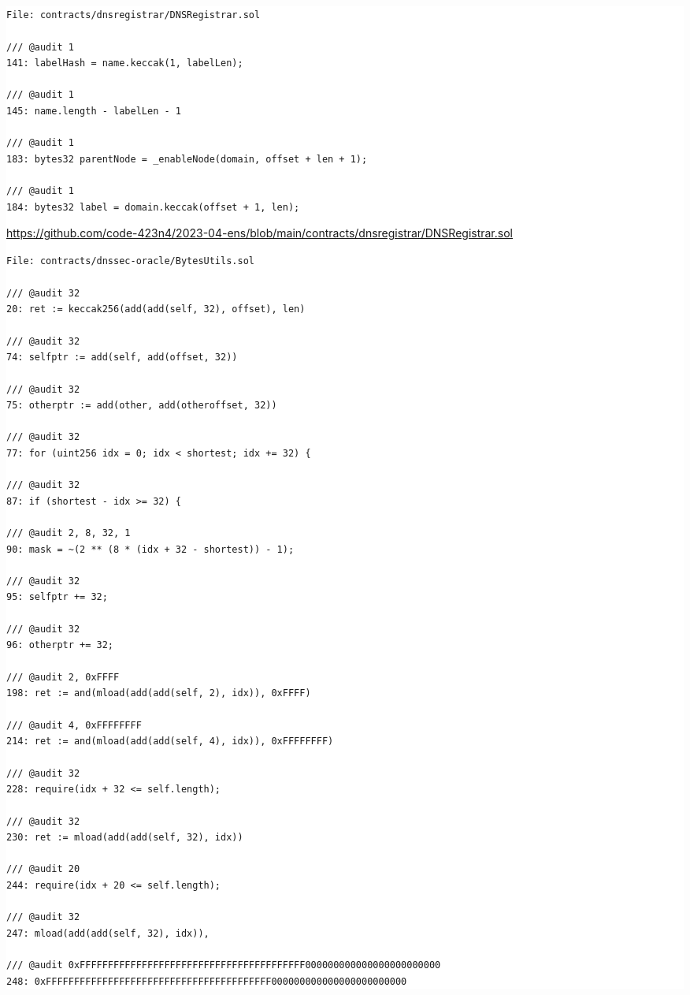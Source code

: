     File: contracts/dnsregistrar/DNSRegistrar.sol

    /// @audit 1
    141: labelHash = name.keccak(1, labelLen);

    /// @audit 1
    145: name.length - labelLen - 1

    /// @audit 1
    183: bytes32 parentNode = _enableNode(domain, offset + len + 1);

    /// @audit 1
    184: bytes32 label = domain.keccak(offset + 1, len);

https://github.com/code-423n4/2023-04-ens/blob/main/contracts/dnsregistrar/DNSRegistrar.sol

    File: contracts/dnssec-oracle/BytesUtils.sol

    /// @audit 32
    20: ret := keccak256(add(add(self, 32), offset), len)

    /// @audit 32
    74: selfptr := add(self, add(offset, 32))
    
    /// @audit 32
    75: otherptr := add(other, add(otheroffset, 32))
    
    /// @audit 32
    77: for (uint256 idx = 0; idx < shortest; idx += 32) {
    
    /// @audit 32
    87: if (shortest - idx >= 32) {
    
    /// @audit 2, 8, 32, 1
    90: mask = ~(2 ** (8 * (idx + 32 - shortest)) - 1);
    
    /// @audit 32
    95: selfptr += 32;
    
    /// @audit 32
    96: otherptr += 32;
    
    /// @audit 2, 0xFFFF
    198: ret := and(mload(add(add(self, 2), idx)), 0xFFFF)
    
    /// @audit 4, 0xFFFFFFFF
    214: ret := and(mload(add(add(self, 4), idx)), 0xFFFFFFFF)
    
    /// @audit 32
    228: require(idx + 32 <= self.length);
    
    /// @audit 32
    230: ret := mload(add(add(self, 32), idx))
    
    /// @audit 20
    244: require(idx + 20 <= self.length);
    
    /// @audit 32
    247: mload(add(add(self, 32), idx)),
    
    /// @audit 0xFFFFFFFFFFFFFFFFFFFFFFFFFFFFFFFFFFFFFFFF000000000000000000000000
    248: 0xFFFFFFFFFFFFFFFFFFFFFFFFFFFFFFFFFFFFFFFF000000000000000000000000
    